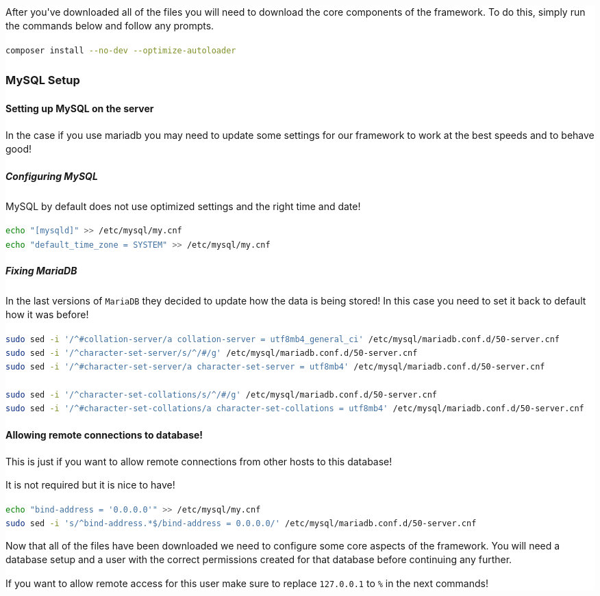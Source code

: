 After you've downloaded all of the files you will need to download the core components of the framework. To do this, simply run the commands below and follow any prompts.

```bash
composer install --no-dev --optimize-autoloader
```

### MySQL Setup

#### Setting up MySQL on the server

In the case if you use mariadb you may need to update some settings for our framework to work at the best speeds and to behave good!

##### Configuring MySQL

MySQL by default does not use optimized settings and the right time and date!

```bash
echo "[mysqld]" >> /etc/mysql/my.cnf
echo "default_time_zone = SYSTEM" >> /etc/mysql/my.cnf
```

##### Fixing MariaDB

In the last versions of `MariaDB` they decided to update how the data is being stored!
In this case you need to set it back to default how it was before!

```bash
sudo sed -i '/^#collation-server/a collation-server = utf8mb4_general_ci' /etc/mysql/mariadb.conf.d/50-server.cnf
sudo sed -i '/^character-set-server/s/^/#/g' /etc/mysql/mariadb.conf.d/50-server.cnf
sudo sed -i '/^#character-set-server/a character-set-server = utf8mb4' /etc/mysql/mariadb.conf.d/50-server.cnf

sudo sed -i '/^character-set-collations/s/^/#/g' /etc/mysql/mariadb.conf.d/50-server.cnf
sudo sed -i '/^#character-set-collations/a character-set-collations = utf8mb4' /etc/mysql/mariadb.conf.d/50-server.cnf
```

#### Allowing remote connections to database!

This is just if you want to allow remote connections from other hosts to this database!

It is not required but it is nice to have!

```bash
echo "bind-address = '0.0.0.0'" >> /etc/mysql/my.cnf
sudo sed -i 's/^bind-address.*$/bind-address = 0.0.0.0/' /etc/mysql/mariadb.conf.d/50-server.cnf
```

Now that all of the files have been downloaded we need to configure some core aspects of the framework. You will need a database setup and a user with the correct permissions created for that database before continuing any further.

If you want to allow remote access for this user make sure to replace `127.0.0.1` to `%` in the next commands!
